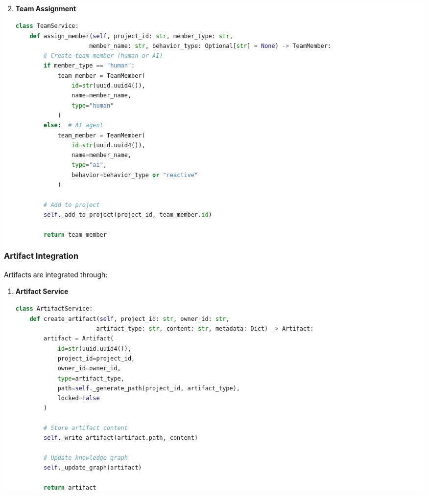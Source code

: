 2. **Team Assignment**
   ```python
   class TeamService:
       def assign_member(self, project_id: str, member_type: str,
                        member_name: str, behavior_type: Optional[str] = None) -> TeamMember:
           # Create team member (human or AI)
           if member_type == "human":
               team_member = TeamMember(
                   id=str(uuid.uuid4()),
                   name=member_name,
                   type="human"
               )
           else:  # AI agent
               team_member = TeamMember(
                   id=str(uuid.uuid4()),
                   name=member_name,
                   type="ai",
                   behavior=behavior_type or "reactive"
               )

           # Add to project
           self._add_to_project(project_id, team_member.id)

           return team_member
   ```

### Artifact Integration

Artifacts are integrated through:

1. **Artifact Service**
   ```python
   class ArtifactService:
       def create_artifact(self, project_id: str, owner_id: str,
                          artifact_type: str, content: str, metadata: Dict) -> Artifact:
           artifact = Artifact(
               id=str(uuid.uuid4()),
               project_id=project_id,
               owner_id=owner_id,
               type=artifact_type,
               path=self._generate_path(project_id, artifact_type),
               locked=False
           )

           # Store artifact content
           self._write_artifact(artifact.path, content)

           # Update knowledge graph
           self._update_graph(artifact)

           return artifact
   ```
